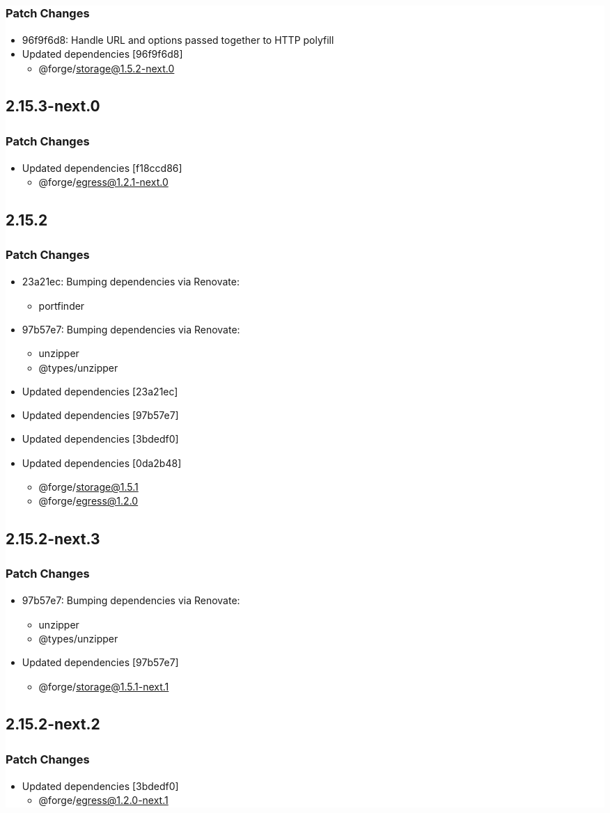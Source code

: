 ### Patch Changes

- 96f9f6d8: Handle URL and options passed together to HTTP polyfill
- Updated dependencies [96f9f6d8]
  - @forge/storage@1.5.2-next.0

## 2.15.3-next.0

### Patch Changes

- Updated dependencies [f18ccd86]
  - @forge/egress@1.2.1-next.0

## 2.15.2

### Patch Changes

- 23a21ec: Bumping dependencies via Renovate:

  - portfinder

- 97b57e7: Bumping dependencies via Renovate:

  - unzipper
  - @types/unzipper

- Updated dependencies [23a21ec]
- Updated dependencies [97b57e7]
- Updated dependencies [3bdedf0]
- Updated dependencies [0da2b48]
  - @forge/storage@1.5.1
  - @forge/egress@1.2.0

## 2.15.2-next.3

### Patch Changes

- 97b57e7: Bumping dependencies via Renovate:

  - unzipper
  - @types/unzipper

- Updated dependencies [97b57e7]
  - @forge/storage@1.5.1-next.1

## 2.15.2-next.2

### Patch Changes

- Updated dependencies [3bdedf0]
  - @forge/egress@1.2.0-next.1
